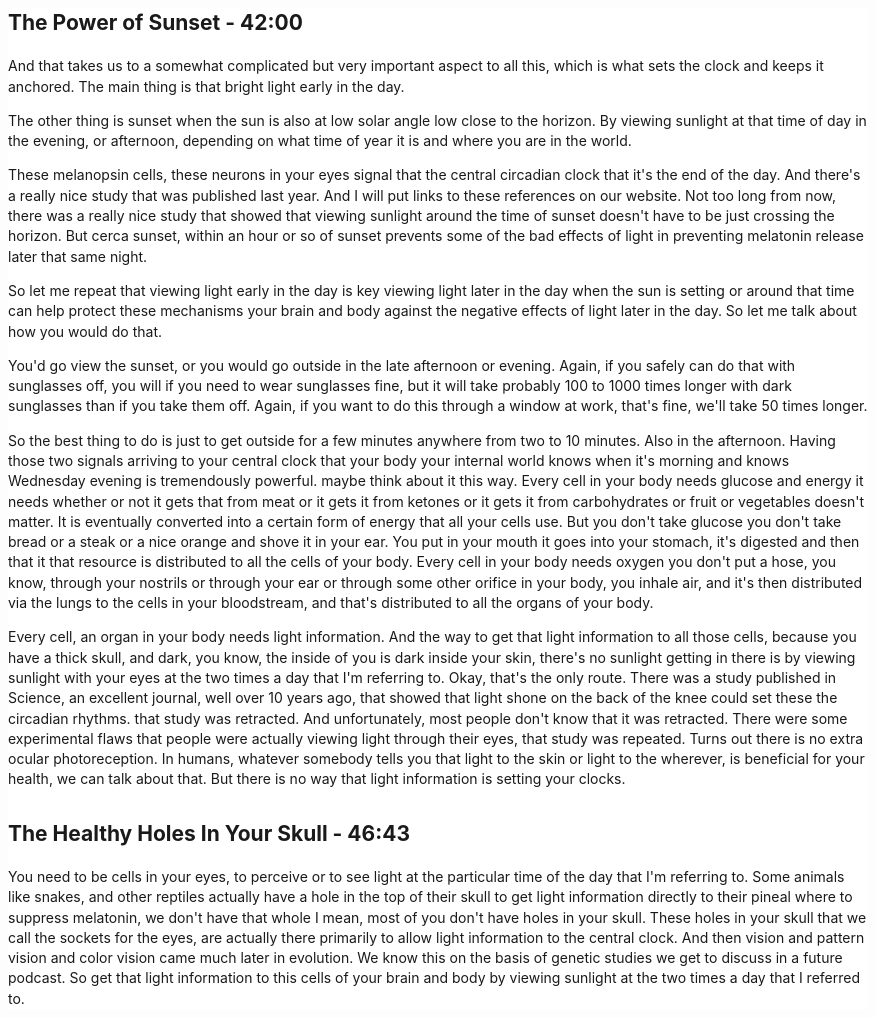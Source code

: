 ## The Power of Sunset - 42:00

And that takes us to a somewhat complicated but very important aspect to all this, which is what sets the clock and keeps it anchored. The main thing is that bright light early in the day. 

The other thing is sunset when the sun is also at low solar angle low close to the horizon. By viewing sunlight at that time of day in the evening, or afternoon, depending on what time of year it is and where you are in the world. 

These melanopsin cells, these neurons in your eyes signal that the central circadian clock that it's the end of the day. And there's a really nice study that was published last year. And I will put links to these references on our website. Not too long from now, there was a really nice study that showed that viewing sunlight around the time of sunset doesn't have to be just crossing the horizon. But cerca sunset, within an hour or so of sunset prevents some of the bad effects of light in preventing melatonin release later that same night. 

So let me repeat that viewing light early in the day is key viewing light later in the day when the sun is setting or around that time can help protect these mechanisms your brain and body against the negative effects of light later in the day. So let me talk about how you would do that. 

You'd go view the sunset, or you would go outside in the late afternoon or evening. Again, if you safely can do that with sunglasses off, you will if you need to wear sunglasses fine, but it will take probably 100 to 1000 times longer with dark sunglasses than if you take them off. Again, if you want to do this through a window at work, that's fine, we'll take 50 times longer. 

So the best thing to do is just to get outside for a few minutes anywhere from two to 10 minutes. Also in the afternoon. Having those two signals arriving to your central clock that your body your internal world knows when it's morning and knows Wednesday evening is tremendously powerful. maybe think about it this way. Every cell in your body needs glucose and energy it needs whether or not it gets that from meat or it gets it from ketones or it gets it from carbohydrates or fruit or vegetables doesn't matter. It is eventually converted into a certain form of energy that all your cells use. But you don't take glucose you don't take bread or a steak or a nice orange and shove it in your ear. You put in your mouth it goes into your stomach, it's digested and then that it that resource is distributed to all the cells of your body. Every cell in your body needs oxygen you don't put a hose, you know, through your nostrils or through your ear or through some other orifice in your body, you inhale air, and it's then distributed via the lungs to the cells in your bloodstream, and that's distributed to all the organs of your body. 

Every cell, an organ in your body needs light information. And the way to get that light information to all those cells, because you have a thick skull, and dark, you know, the inside of you is dark inside your skin, there's no sunlight getting in there is by viewing sunlight with your eyes at the two times a day that I'm referring to. Okay, that's the only route. There was a study published in Science, an excellent journal, well over 10 years ago, that showed that light shone on the back of the knee could set these the circadian rhythms. that study was retracted. And unfortunately, most people don't know that it was retracted. There were some experimental flaws that people were actually viewing light through their eyes, that study was repeated. Turns out there is no extra ocular photoreception. In humans, whatever somebody tells you that light to the skin or light to the wherever, is beneficial for your health, we can talk about that. But there is no way that light information is setting your clocks. 

## The Healthy Holes In Your Skull - 46:43

You need to be cells in your eyes, to perceive or to see light at the particular time of the day that I'm referring to. Some animals like snakes, and other reptiles actually have a hole in the top of their skull to get light information directly to their pineal where to suppress melatonin, we don't have that whole I mean, most of you don't have holes in your skull. These holes in your skull that we call the sockets for the eyes, are actually there primarily to allow light information to the central clock. And then vision and pattern vision and color vision came much later in evolution. We know this on the basis of genetic studies we get to discuss in a future podcast. So get that light information to this cells of your brain and body by viewing sunlight at the two times a day that I referred to. 
